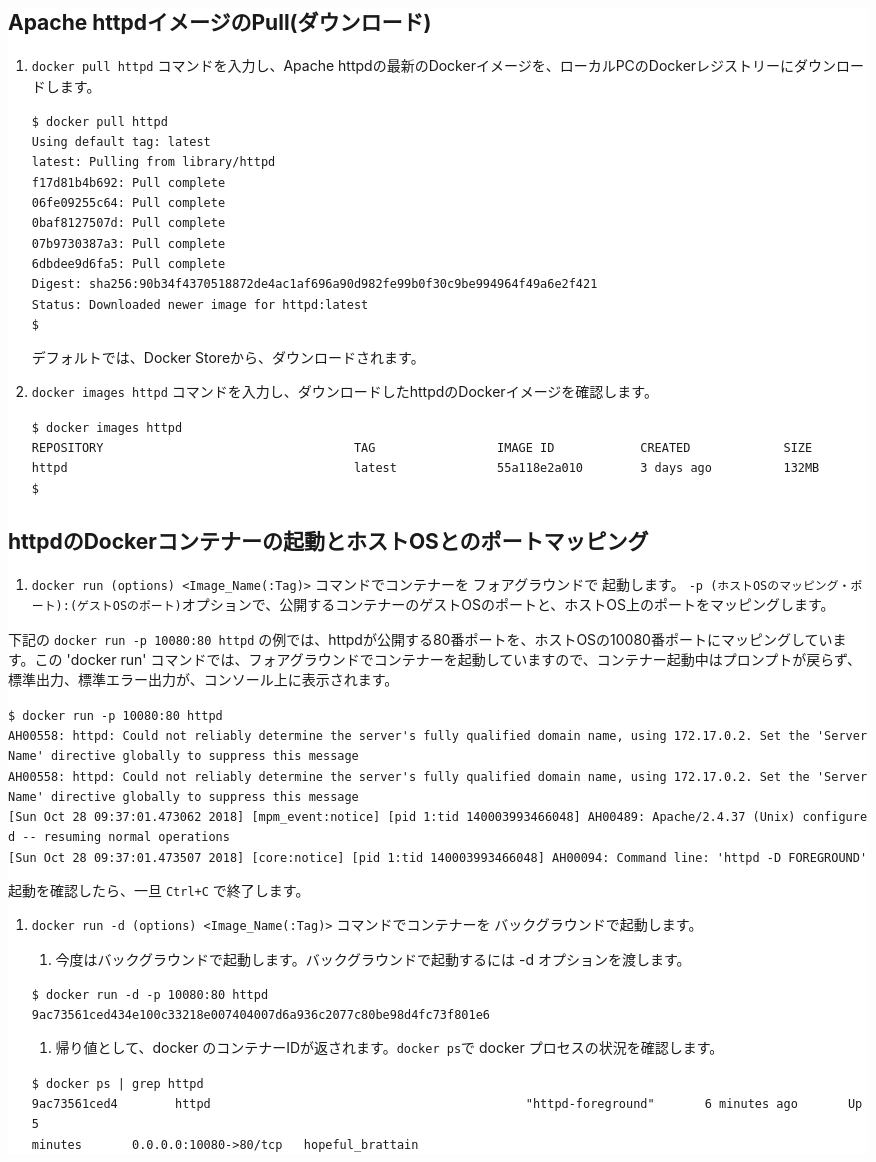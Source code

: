## Apache httpdイメージのPull(ダウンロード)
1. `docker pull httpd` コマンドを入力し、Apache httpdの最新のDockerイメージを、ローカルPCのDockerレジストリーにダウンロードします。
    ```
    $ docker pull httpd
    Using default tag: latest
    latest: Pulling from library/httpd
    f17d81b4b692: Pull complete 
    06fe09255c64: Pull complete 
    0baf8127507d: Pull complete 
    07b9730387a3: Pull complete 
    6dbdee9d6fa5: Pull complete 
    Digest: sha256:90b34f4370518872de4ac1af696a90d982fe99b0f30c9be994964f49a6e2f421
    Status: Downloaded newer image for httpd:latest
    $ 
    ```
    デフォルトでは、Docker Storeから、ダウンロードされます。
1. `docker images httpd` コマンドを入力し、ダウンロードしたhttpdのDockerイメージを確認します。

    ```
    $ docker images httpd           
    REPOSITORY                                   TAG                 IMAGE ID            CREATED             SIZE
    httpd                                        latest              55a118e2a010        3 days ago          132MB
    $ 
    ```

## httpdのDockerコンテナーの起動とホストOSとのポートマッピング

1. `docker run (options) <Image_Name(:Tag)>` コマンドでコンテナーを フォアグラウンドで 起動します。
`-p (ホストOSのマッピング・ポート):(ゲストOSのポート)`オプションで、公開するコンテナーのゲストOSのポートと、ホストOS上のポートをマッピングします。

下記の `docker run -p 10080:80 httpd` の例では、httpdが公開する80番ポートを、ホストOSの10080番ポートにマッピングしています。この 'docker run' コマンドでは、フォアグラウンドでコンテナーを起動していますので、コンテナー起動中はプロンプトが戻らず、標準出力、標準エラー出力が、コンソール上に表示されます。<br>

    $ docker run -p 10080:80 httpd
    AH00558: httpd: Could not reliably determine the server's fully qualified domain name, using 172.17.0.2. Set the 'ServerName' directive globally to suppress this message
    AH00558: httpd: Could not reliably determine the server's fully qualified domain name, using 172.17.0.2. Set the 'ServerName' directive globally to suppress this message
    [Sun Oct 28 09:37:01.473062 2018] [mpm_event:notice] [pid 1:tid 140003993466048] AH00489: Apache/2.4.37 (Unix) configured -- resuming normal operations
    [Sun Oct 28 09:37:01.473507 2018] [core:notice] [pid 1:tid 140003993466048] AH00094: Command line: 'httpd -D FOREGROUND'
    

起動を確認したら、一旦 `Ctrl+C` で終了します。<br>


1. `docker run -d (options) <Image_Name(:Tag)>` コマンドでコンテナーを バックグラウンドで起動します。

    1. 今度はバックグラウンドで起動します。バックグラウンドで起動するには -d オプションを渡します。

    ```
    $ docker run -d -p 10080:80 httpd
    9ac73561ced434e100c33218e007404007d6a936c2077c80be98d4fc73f801e6
    ```
    1. 帰り値として、docker のコンテナーIDが返されます。`docker ps`で docker プロセスの状況を確認します。<br>
    ```
    $ docker ps | grep httpd
    9ac73561ced4        httpd                                            "httpd-foreground"       6 minutes ago       Up 5
    minutes       0.0.0.0:10080->80/tcp   hopeful_brattain
    ```
